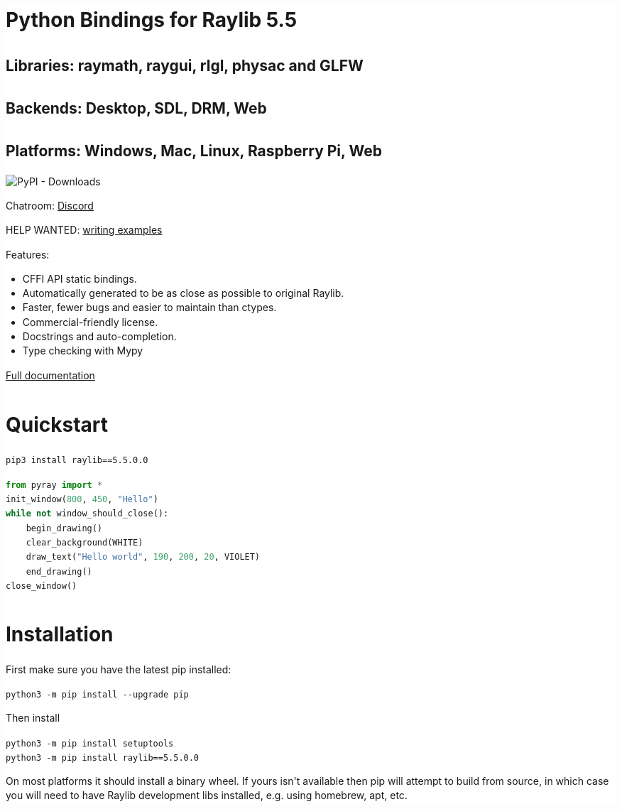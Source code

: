 # Python Bindings for Raylib 5.5
## Libraries: raymath, raygui, rlgl, physac and GLFW
## Backends: Desktop, SDL, DRM, Web
## Platforms: Windows, Mac, Linux, Raspberry Pi, Web

![PyPI - Downloads](https://img.shields.io/pypi/dm/raylib)

Chatroom: [Discord](https://discord.gg/fKDwt85aX6)

HELP WANTED: [writing examples](https://github.com/electronstudio/raylib-python-cffi/issues/155)

Features:

* CFFI API static bindings.
* Automatically generated to be as close as possible to 
original Raylib.
* Faster, fewer bugs and easier to maintain than ctypes.
* Commercial-friendly license.
* Docstrings and auto-completion.
* Type checking with Mypy


[Full documentation](http://electronstudio.github.io/raylib-python-cffi)

# Quickstart

`pip3 install raylib==5.5.0.0`
```python
from pyray import *
init_window(800, 450, "Hello")
while not window_should_close():
    begin_drawing()
    clear_background(WHITE)
    draw_text("Hello world", 190, 200, 20, VIOLET)
    end_drawing()
close_window()
```

# Installation

First make sure you have the latest pip installed:

    python3 -m pip install --upgrade pip

Then install

    python3 -m pip install setuptools
    python3 -m pip install raylib==5.5.0.0

On most platforms it should install a binary wheel.  If yours isn't available then pip will attempt to build from
source, in which case you will need to have Raylib development libs installed, e.g. 
using homebrew, apt, etc.
